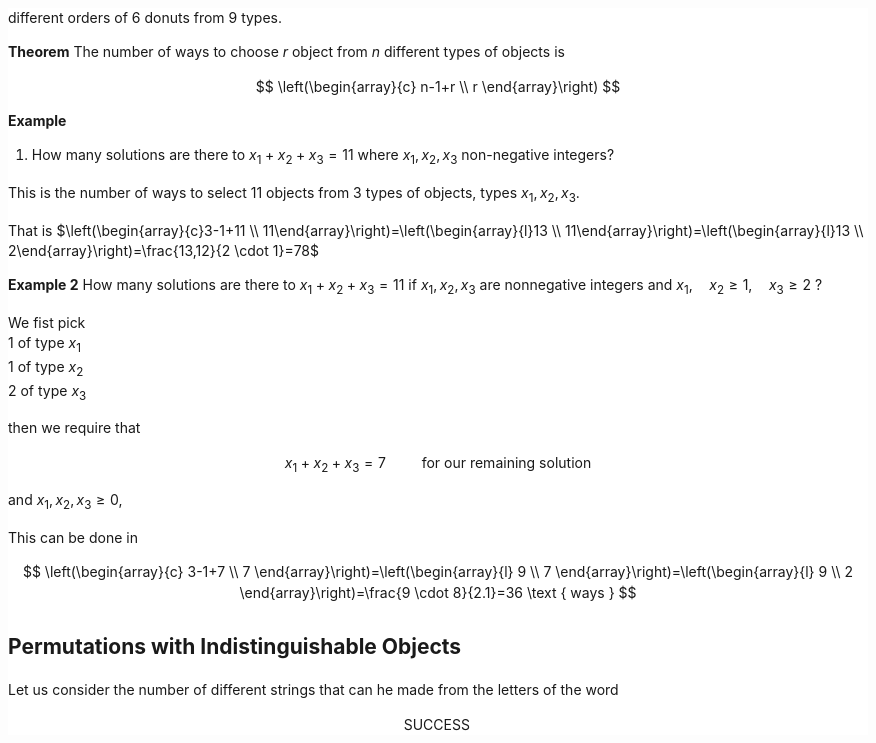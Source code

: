 different orders of 6 donuts from 9 types.

**Theorem** The number of ways to choose $r$ object from $n$ different types of objects is

$$
\left(\begin{array}{c}
n-1+r \\ r
\end{array}\right)
$$

**Example** 
1) How many solutions are there to $x_{1}+x_{2}+x_{3}=11$ where $x_{1}, x_{2}, x_{3}$ non-negative integers?

This is the number of ways to select 11 objects from 3 types of objects, types $x_{1}, x_{2}, x_{3}$.

That is $\left(\begin{array}{c}3-1+11 \\ 11\end{array}\right)=\left(\begin{array}{l}13 \\ 11\end{array}\right)=\left(\begin{array}{l}13 \\ 2\end{array}\right)=\frac{13,12}{2 \cdot 1}=78$

**Example 2** How many solutions are there to $x_{1}+x_{2}+x_{3}=11$ if $x_{1}, x_{2}, x_{3}$ are nonnegative integers and $x_{1},\quad x_{2} \geqslant 1,\quad x_{3} \geqslant 2$ ?

We fist pick \
1 of type $x_{1}$\
1 of type $x_{2}$\
2 of type $x_{3}$

then we require that

$$
x_{1}+x_{2}+x_{3}=7 \qquad\text { for our remaining solution }
$$

and $x_{1}, x_{2}, x_{3} \geqslant 0$,

This can be done in

$$
\left(\begin{array}{c}
3-1+7 \\
7
\end{array}\right)=\left(\begin{array}{l}
9 \\
7
\end{array}\right)=\left(\begin{array}{l}
9 \\
2
\end{array}\right)=\frac{9 \cdot 8}{2.1}=36 \text { ways }
$$

## Permutations with Indistinguishable Objects

Let us consider the number of different strings that can he made from the letters of the word

$$
\operatorname{SUCCESS}
$$
